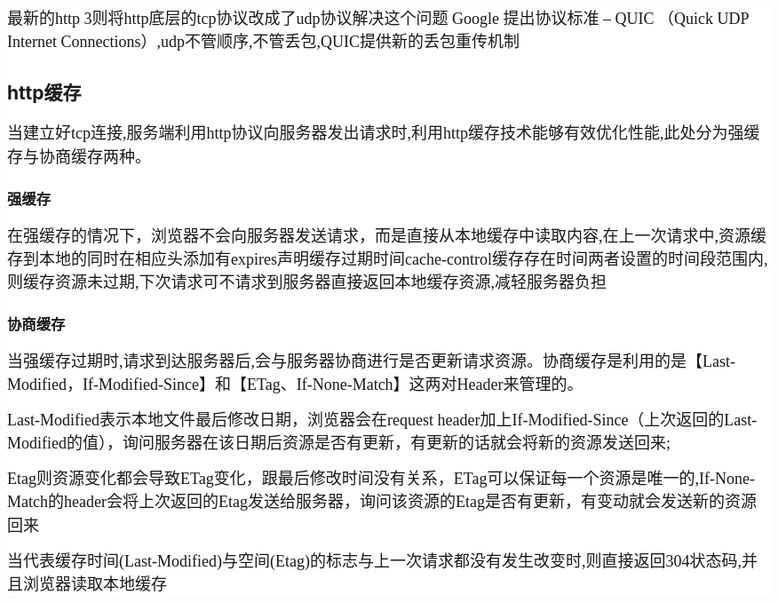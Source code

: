 <p>
<font size=4 face='宋体'>
最新的http 3则将http底层的tcp协议改成了udp协议解决这个问题
Google 提出协议标准 – QUIC （Quick UDP Internet Connections）,udp不管顺序,不管丢包,QUIC提供新的丢包重传机制
</font>
</p>

## http缓存

<p>
<font size=4 face='宋体'>
当建立好tcp连接,服务端利用http协议向服务器发出请求时,利用http缓存技术能够有效优化性能,此处分为强缓存与协商缓存两种。
</font>
</p>

### 强缓存

<p>
<font size=4 face='宋体'>
在强缓存的情况下，浏览器不会向服务器发送请求，而是直接从本地缓存中读取内容,在上一次请求中,资源缓存到本地的同时在相应头添加有expires声明缓存过期时间cache-control缓存存在时间两者设置的时间段范围内,则缓存资源未过期,下次请求可不请求到服务器直接返回本地缓存资源,减轻服务器负担
</font>
</p>

### 协商缓存

<p>
<font size=4 face='宋体'>
当强缓存过期时,请求到达服务器后,会与服务器协商进行是否更新请求资源。协商缓存是利用的是【Last-Modified，If-Modified-Since】和【ETag、If-None-Match】这两对Header来管理的。
</font>
</p>

<p>
<font size=4 face='宋体'>
Last-Modified表示本地文件最后修改日期，浏览器会在request header加上If-Modified-Since（上次返回的Last-Modified的值），询问服务器在该日期后资源是否有更新，有更新的话就会将新的资源发送回来;
</font>
</p>

<p>
<font size=4 face='宋体'>
Etag则资源变化都会导致ETag变化，跟最后修改时间没有关系，ETag可以保证每一个资源是唯一的,If-None-Match的header会将上次返回的Etag发送给服务器，询问该资源的Etag是否有更新，有变动就会发送新的资源回来
</font>
</p>

<p>
<font size=4 face='宋体'>
当代表缓存时间(Last-Modified)与空间(Etag)的标志与上一次请求都没有发生改变时,则直接返回304状态码,并且浏览器读取本地缓存
</font>
</p>
